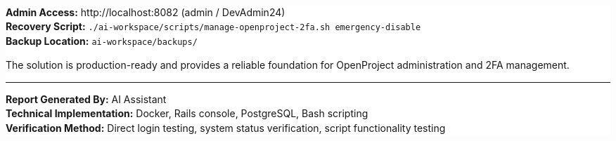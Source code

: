 **Admin Access:** http://localhost:8082 (admin / DevAdmin24)  
**Recovery Script:** `./ai-workspace/scripts/manage-openproject-2fa.sh emergency-disable`  
**Backup Location:** `ai-workspace/backups/`  

The solution is production-ready and provides a reliable foundation for OpenProject administration and 2FA management.

---

**Report Generated By:** AI Assistant  
**Technical Implementation:** Docker, Rails console, PostgreSQL, Bash scripting  
**Verification Method:** Direct login testing, system status verification, script functionality testing
